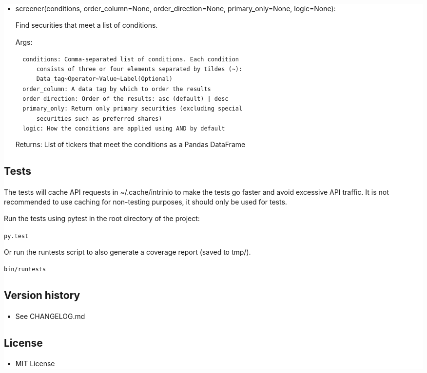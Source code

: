 * screener(conditions, order_column=None, order_direction=None,
             primary_only=None, logic=None):

    Find securities that meet a list of conditions.

    Args:

        conditions: Comma-separated list of conditions. Each condition
            consists of three or four elements separated by tildes (~):
            Data_tag~Operator~Value~Label(Optional)
        order_column: A data tag by which to order the results
        order_direction: Order of the results: asc (default) | desc
        primary_only: Return only primary securities (excluding special
            securities such as preferred shares)
        logic: How the conditions are applied using AND by default

    Returns:
        List of tickers that meet the conditions as a Pandas DataFrame

## Tests

The tests will cache API requests in ~/.cache/intrinio to make the tests go
faster and avoid excessive API traffic. It is not recommended to use caching
for non-testing purposes, it should only be used for tests.

Run the tests using pytest in the root directory of the project:

```bash
py.test
```

Or run the runtests script to also generate a coverage report
(saved to tmp/).

```bash
bin/runtests
```

## Version history

* See CHANGELOG.md

## License

* MIT License
